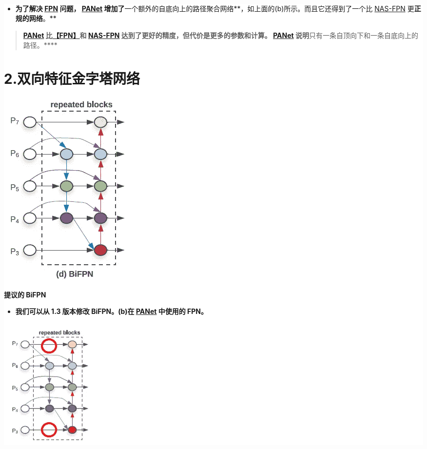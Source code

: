 *   **为了解决 [FPN](https://towardsdatascience.com/review-fpn-feature-pyramid-network-object-detection-262fc7482610?source=post_page---------------------------) 问题， [PANet](https://becominghuman.ai/reading-panet-path-aggregation-network-1st-place-in-coco-2017-challenge-instance-segmentation-fe4c985cad1b) 增加了**一个额外的自底向上的路径聚合网络**，如上面的(b)所示。而且它还得到了一个比 [NAS-FPN](https://sh-tsang.medium.com/review-nas-fpn-learning-scalable-feature-pyramid-architecture-for-object-detection-f29039f94373) 更**正规的网络**。**

> **[PANet](https://becominghuman.ai/reading-panet-path-aggregation-network-1st-place-in-coco-2017-challenge-instance-segmentation-fe4c985cad1b) 比[**【FPN】**](https://towardsdatascience.com/review-fpn-feature-pyramid-network-object-detection-262fc7482610?source=post_page---------------------------)**和** [**NAS-FPN**](https://sh-tsang.medium.com/review-nas-fpn-learning-scalable-feature-pyramid-architecture-for-object-detection-f29039f94373) 达到了更好的精度，但代价是更多的参数和计算。 [PANet](https://becominghuman.ai/reading-panet-path-aggregation-network-1st-place-in-coco-2017-challenge-instance-segmentation-fe4c985cad1b) 说明**只有一条自顶向下和一条自底向上的路径。****

# **2.双向特征金字塔网络**

**![](img/9a05b3e48d3578cef7629cc292f3842a.png)**

****提议的 BiFPN****

*   **我们可以从 1.3 版本修改 BiFPN。(b)在 [PANet](https://becominghuman.ai/reading-panet-path-aggregation-network-1st-place-in-coco-2017-challenge-instance-segmentation-fe4c985cad1b) 中使用的 FPN。**

**![](img/3dd1847adecbeb376c9cf7402ace11b7.png)**
